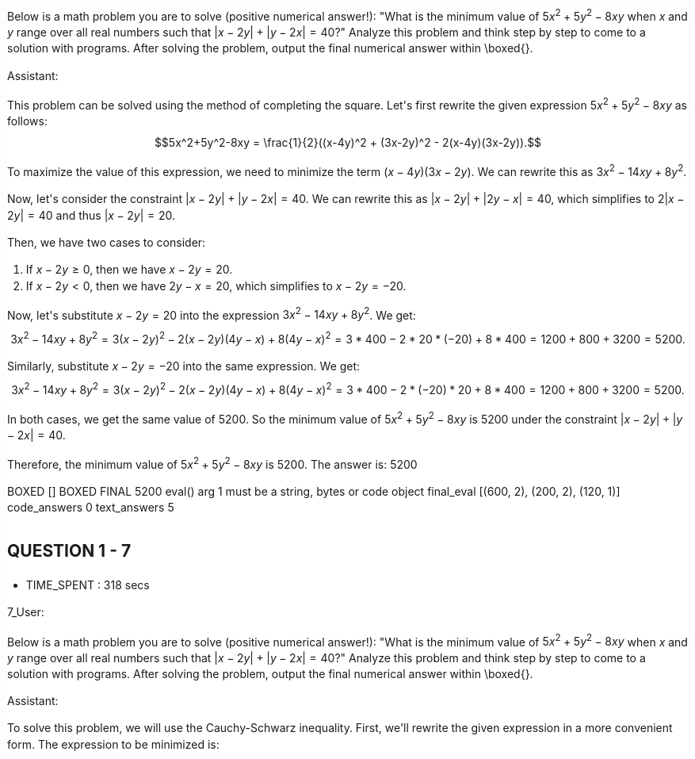 Below is a math problem you are to solve (positive numerical answer!):
"What is the minimum value of $5x^2+5y^2-8xy$ when $x$ and $y$ range over all real numbers such that $|x-2y| + |y-2x| = 40$?"
Analyze this problem and think step by step to come to a solution with programs. After solving the problem, output the final numerical answer within \boxed{}.

Assistant:


This problem can be solved using the method of completing the square. Let's first rewrite the given expression $5x^2+5y^2-8xy$ as follows:
$$5x^2+5y^2-8xy = \frac{1}{2}((x-4y)^2 + (3x-2y)^2 - 2(x-4y)(3x-2y)).$$

To maximize the value of this expression, we need to minimize the term $(x-4y)(3x-2y)$. We can rewrite this as $3x^2 - 14xy + 8y^2$. 

Now, let's consider the constraint $|x-2y| + |y-2x| = 40$. We can rewrite this as $|x-2y| + |2y-x| = 40$, which simplifies to $2|x-2y| = 40$ and thus $|x-2y| = 20$.

Then, we have two cases to consider:

1) If $x-2y \geq 0$, then we have $x - 2y = 20$.
2) If $x-2y < 0$, then we have $2y - x = 20$, which simplifies to $x - 2y = -20$.

Now, let's substitute $x - 2y = 20$ into the expression $3x^2 - 14xy + 8y^2$. We get:
$$3x^2 - 14xy + 8y^2 = 3(x - 2y)^2 - 2(x - 2y)(4y - x) + 8(4y - x)^2 = 3*400 - 2*20*(-20) + 8*400 = 1200 + 800 + 3200 = 5200.$$

Similarly, substitute $x - 2y = -20$ into the same expression. We get:
$$3x^2 - 14xy + 8y^2 = 3(x - 2y)^2 - 2(x - 2y)(4y - x) + 8(4y - x)^2 = 3*400 - 2*(-20)*20 + 8*400 = 1200 + 800 + 3200 = 5200.$$

In both cases, we get the same value of $5200$. So the minimum value of $5x^2+5y^2-8xy$ is $5200$ under the constraint $|x-2y| + |y-2x| = 40$.

Therefore, the minimum value of $5x^2+5y^2-8xy$ is $5200$. The answer is: $5200$

BOXED []
BOXED FINAL 5200
eval() arg 1 must be a string, bytes or code object final_eval
[(600, 2), (200, 2), (120, 1)]
code_answers 0 text_answers 5



## QUESTION 1 - 7 
- TIME_SPENT : 318 secs

7_User:

Below is a math problem you are to solve (positive numerical answer!):
"What is the minimum value of $5x^2+5y^2-8xy$ when $x$ and $y$ range over all real numbers such that $|x-2y| + |y-2x| = 40$?"
Analyze this problem and think step by step to come to a solution with programs. After solving the problem, output the final numerical answer within \boxed{}.

Assistant:

 To solve this problem, we will use the Cauchy-Schwarz inequality. First, we'll rewrite the given expression in a more convenient form. The expression to be minimized is: 
